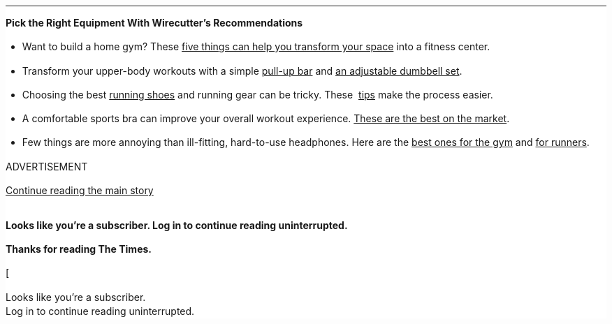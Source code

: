 
---

**Pick the Right Equipment With Wirecutter’s Recommendations**

-   Want to build a home gym? These [five things can help you transform your space](https://www.nytimes.com/wirecutter/blog/5-cheapish-things-to-put-in-a-home-fitness-corner/?action=click&pgtype=Article&state=default&module=styln-well-fitness&variant=show&region=BELOW_MAIN_CONTENT&block=storyline_flex_guide_recirc) into a fitness center.
    
-   Transform your upper-body workouts with a simple [pull-up bar](https://www.nytimes.com/wirecutter/reviews/best-pull-up-bars/?action=click&pgtype=Article&state=default&module=styln-well-fitness&variant=show&region=BELOW_MAIN_CONTENT&block=storyline_flex_guide_recirc) and [an adjustable dumbbell set](https://www.nytimes.com/wirecutter/reviews/the-best-adjustable-dumbbells/?action=click&pgtype=Article&state=default&module=styln-well-fitness&variant=show&region=BELOW_MAIN_CONTENT&block=storyline_flex_guide_recirc).
    
-   Choosing the best [running shoes](https://www.nytimes.com/wirecutter/reviews/best-running-shoes/?action=click&pgtype=Article&state=default&module=styln-well-fitness&variant=show&region=BELOW_MAIN_CONTENT&block=storyline_flex_guide_recirc) and running gear can be tricky. These  [tips](https://www.nytimes.com/wirecutter/reviews/the-best-running-gear/?action=click&pgtype=Article&state=default&module=styln-well-fitness&variant=show&region=BELOW_MAIN_CONTENT&block=storyline_flex_guide_recirc) make the process easier.
    
-   A comfortable sports bra can improve your overall workout experience. [These are the best on the market](https://www.nytimes.com/wirecutter/reviews/best-sports-bras/?action=click&pgtype=Article&state=default&module=styln-well-fitness&variant=show&region=BELOW_MAIN_CONTENT&block=storyline_flex_guide_recirc).
    
-   Few things are more annoying than ill-fitting, hard-to-use headphones. Here are the [best ones for the gym](https://www.nytimes.com/wirecutter/reviews/best-workout-headphones/?action=click&pgtype=Article&state=default&module=styln-well-fitness&variant=show&region=BELOW_MAIN_CONTENT&block=storyline_flex_guide_recirc) and [for runners](https://www.nytimes.com/wirecutter/reviews/best-running-headphones/?action=click&pgtype=Article&state=default&module=styln-well-fitness&variant=show&region=BELOW_MAIN_CONTENT&block=storyline_flex_guide_recirc).
    

ADVERTISEMENT

[Continue reading the main story](https://www.nytimes.com/2023/01/11/well/move/bodyweight-strength-workout.html#after-bottom)

## [](https://www.nytimes.com/2023/01/11/well/move/bodyweight-strength-workout.html#commentsContainer)

[](https://myaccount.nytimes.com/auth/login?response_type=cookie&client_id=vi&redirect_uri=https%3A%2F%2Fwww.nytimes.com%2F2023%2F01%2F11%2Fwell%2Fmove%2Fbodyweight-strength-workout.html)

[](https://www.nytimes.com/content/help/site/usercontent/usercontent.html)

**Looks like you’re a subscriber. Log in to continue reading uninterrupted.**

**Thanks for reading The Times.**

[

Looks like you’re a subscriber.  
Log in to continue reading uninterrupted.
